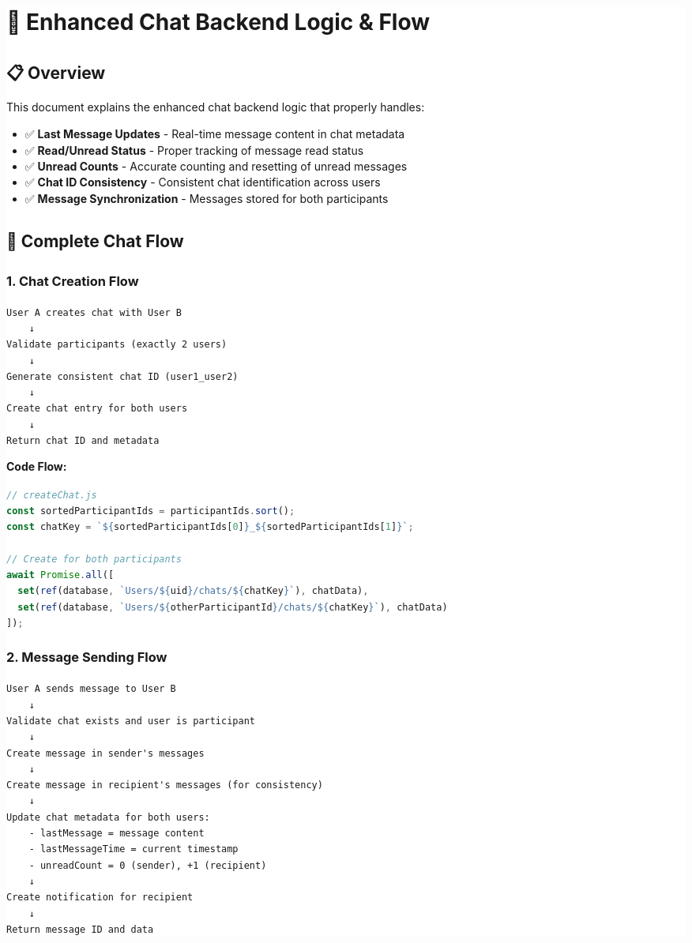 # 🚀 Enhanced Chat Backend Logic & Flow

## 📋 **Overview**

This document explains the enhanced chat backend logic that properly handles:
- ✅ **Last Message Updates** - Real-time message content in chat metadata
- ✅ **Read/Unread Status** - Proper tracking of message read status
- ✅ **Unread Counts** - Accurate counting and resetting of unread messages
- ✅ **Chat ID Consistency** - Consistent chat identification across users
- ✅ **Message Synchronization** - Messages stored for both participants

## 🔄 **Complete Chat Flow**

### **1. Chat Creation Flow**
```
User A creates chat with User B
    ↓
Validate participants (exactly 2 users)
    ↓
Generate consistent chat ID (user1_user2)
    ↓
Create chat entry for both users
    ↓
Return chat ID and metadata
```

**Code Flow:**
```javascript
// createChat.js
const sortedParticipantIds = participantIds.sort();
const chatKey = `${sortedParticipantIds[0]}_${sortedParticipantIds[1]}`;

// Create for both participants
await Promise.all([
  set(ref(database, `Users/${uid}/chats/${chatKey}`), chatData),
  set(ref(database, `Users/${otherParticipantId}/chats/${chatKey}`), chatData)
]);
```

### **2. Message Sending Flow**
```
User A sends message to User B
    ↓
Validate chat exists and user is participant
    ↓
Create message in sender's messages
    ↓
Create message in recipient's messages (for consistency)
    ↓
Update chat metadata for both users:
    - lastMessage = message content
    - lastMessageTime = current timestamp
    - unreadCount = 0 (sender), +1 (recipient)
    ↓
Create notification for recipient
    ↓
Return message ID and data
```
